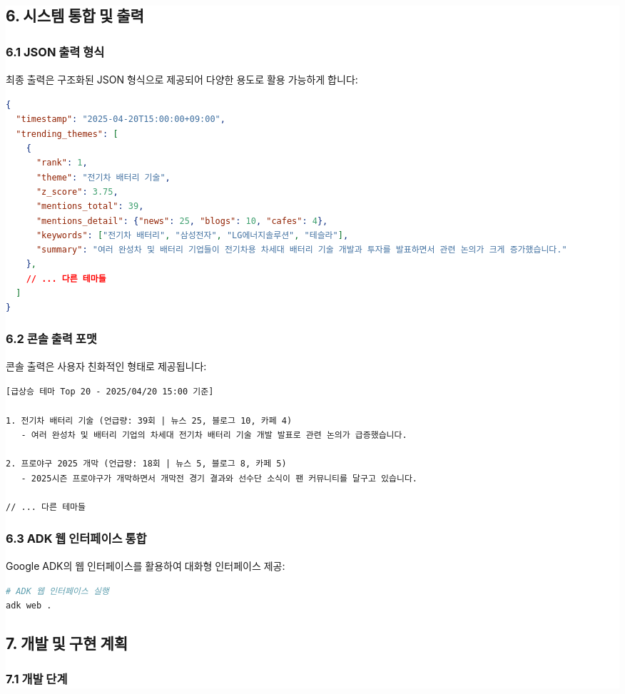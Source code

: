 ## 6. 시스템 통합 및 출력

### 6.1 JSON 출력 형식

최종 출력은 구조화된 JSON 형식으로 제공되어 다양한 용도로 활용 가능하게 합니다:

```json
{
  "timestamp": "2025-04-20T15:00:00+09:00",
  "trending_themes": [
    {
      "rank": 1,
      "theme": "전기차 배터리 기술",
      "z_score": 3.75,
      "mentions_total": 39,
      "mentions_detail": {"news": 25, "blogs": 10, "cafes": 4},
      "keywords": ["전기차 배터리", "삼성전자", "LG에너지솔루션", "테슬라"],
      "summary": "여러 완성차 및 배터리 기업들이 전기차용 차세대 배터리 기술 개발과 투자를 발표하면서 관련 논의가 크게 증가했습니다."
    },
    // ... 다른 테마들
  ]
}
```

### 6.2 콘솔 출력 포맷

콘솔 출력은 사용자 친화적인 형태로 제공됩니다:

```
[급상승 테마 Top 20 - 2025/04/20 15:00 기준]

1. 전기차 배터리 기술 (언급량: 39회 | 뉴스 25, 블로그 10, 카페 4)  
   - 여러 완성차 및 배터리 기업의 차세대 전기차 배터리 기술 개발 발표로 관련 논의가 급증했습니다.

2. 프로야구 2025 개막 (언급량: 18회 | 뉴스 5, 블로그 8, 카페 5)  
   - 2025시즌 프로야구가 개막하면서 개막전 경기 결과와 선수단 소식이 팬 커뮤니티를 달구고 있습니다.

// ... 다른 테마들
```

### 6.3 ADK 웹 인터페이스 통합

Google ADK의 웹 인터페이스를 활용하여 대화형 인터페이스 제공:

```bash
# ADK 웹 인터페이스 실행
adk web .
```

## 7. 개발 및 구현 계획

### 7.1 개발 단계
